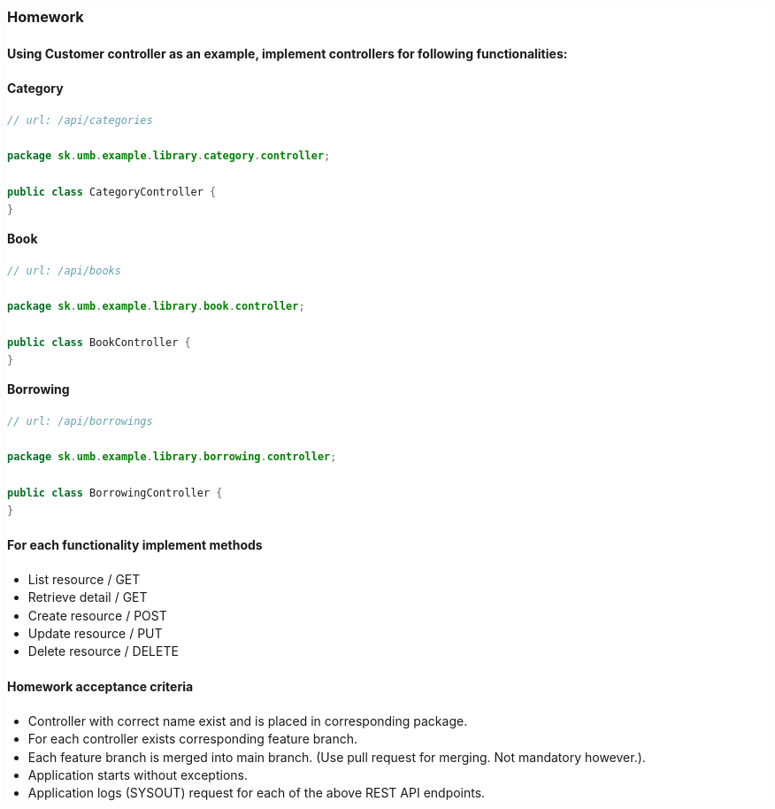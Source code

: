 ### Homework
####  Using Customer controller as an example, implement controllers for following functionalities:

**Category**

```java 
// url: /api/categories

package sk.umb.example.library.category.controller;

public class CategoryController {
}
```

**Book**

```java 
// url: /api/books

package sk.umb.example.library.book.controller;

public class BookController {
}
```

**Borrowing**

```java 
// url: /api/borrowings

package sk.umb.example.library.borrowing.controller;

public class BorrowingController {
}
```

#### For each functionality implement methods

* List resource   / GET
* Retrieve detail / GET
* Create resource / POST 
* Update resource / PUT
* Delete resource / DELETE

#### Homework acceptance criteria

* Controller with correct name exist and is placed in corresponding package.
* For each controller exists corresponding feature branch.
* Each feature branch is merged into main branch. (Use pull request for merging. Not mandatory however.).
* Application starts without exceptions.
* Application logs (SYSOUT) request for each of the above REST API endpoints.
